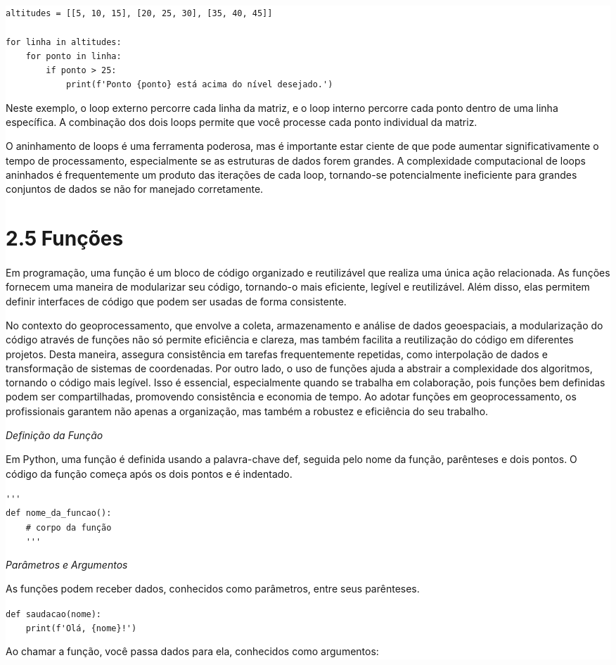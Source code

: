 ```{code-cell} python
altitudes = [[5, 10, 15], [20, 25, 30], [35, 40, 45]]

for linha in altitudes:
    for ponto in linha:
        if ponto > 25:
            print(f'Ponto {ponto} está acima do nível desejado.')
```

Neste exemplo, o loop externo percorre cada linha da matriz, e o loop interno percorre cada ponto dentro de uma linha específica. A combinação dos dois loops permite que você processe cada ponto individual da matriz.


O aninhamento de loops é uma ferramenta poderosa, mas é importante estar ciente de que pode aumentar significativamente o tempo de processamento, especialmente se as estruturas de dados forem grandes. A complexidade computacional de loops aninhados é frequentemente um produto das iterações de cada loop, tornando-se potencialmente ineficiente para grandes conjuntos de dados se não for manejado corretamente.


# 2.5 Funções

Em programação, uma função é um bloco de código organizado e reutilizável que realiza uma única ação relacionada. As funções fornecem uma maneira de modularizar seu código, tornando-o mais eficiente, legível e reutilizável. Além disso, elas permitem definir interfaces de código que podem ser usadas de forma consistente.

No contexto do geoprocessamento, que envolve a coleta, armazenamento e análise de dados geoespaciais, a modularização do código através de funções não só permite eficiência e clareza, mas também facilita a reutilização do código em diferentes projetos. Desta maneira, assegura consistência em tarefas frequentemente repetidas, como interpolação de dados e transformação de sistemas de coordenadas. Por outro lado, o uso de funções ajuda a abstrair a complexidade dos algoritmos, tornando o código mais legível. Isso é essencial, especialmente quando se trabalha em colaboração, pois funções bem definidas podem ser compartilhadas, promovendo consistência e economia de tempo. Ao adotar funções em geoprocessamento, os profissionais garantem não apenas a organização, mas também a robustez e eficiência do seu trabalho.


*Definição da Função*

Em Python, uma função é definida usando a palavra-chave def, seguida pelo nome da função, parênteses e dois pontos. O código da função começa após os dois pontos e é indentado.

```{code-cell} python
'''
def nome_da_funcao():
    # corpo da função
    '''
```

*Parâmetros e Argumentos*

As funções podem receber dados, conhecidos como parâmetros, entre seus parênteses.

```{code-cell} python
def saudacao(nome):
    print(f'Olá, {nome}!')
```
Ao chamar a função, você passa dados para ela, conhecidos como argumentos:
